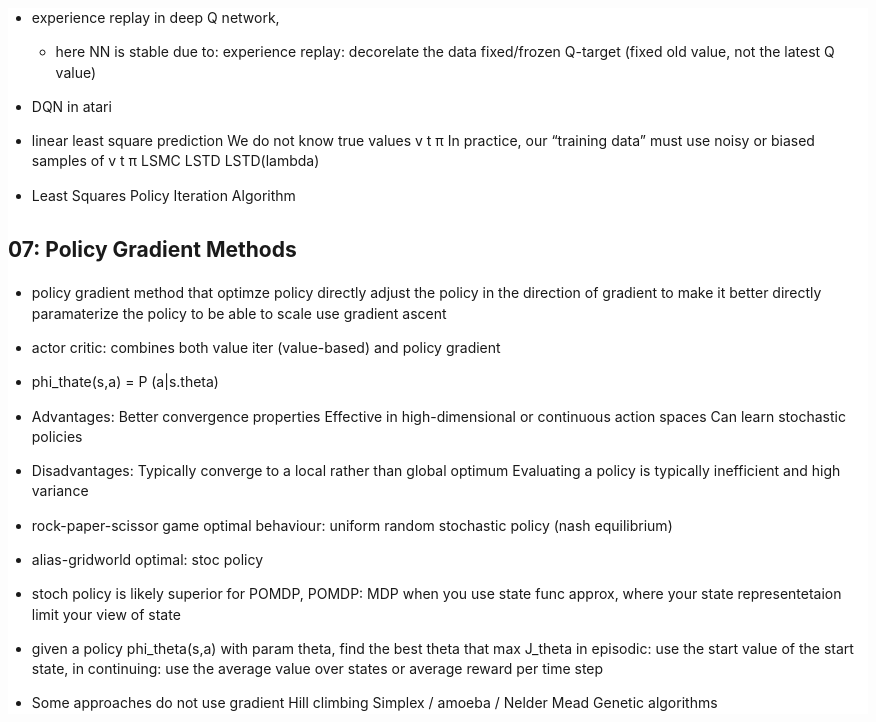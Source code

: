 * experience replay in deep Q network,
  * here NN is stable due to:
     experience replay: decorelate the data
     fixed/frozen Q-target (fixed old value, not the latest Q value)

* DQN in atari

* linear least square prediction
We do not know true values v t π
In practice, our “training data” must use noisy or biased samples of v t π
    LSMC
    LSTD
    LSTD(lambda)

* Least Squares Policy Iteration Algorithm

## 07: Policy Gradient Methods
* policy gradient
method that optimze policy directly
adjust the policy in the direction of gradient to make it better
directly paramaterize the policy
to be able to scale
use gradient ascent

* actor critic:
combines both value iter (value-based) and policy gradient

* phi_thate(s,a) = P (a|s.theta)

* Advantages:
Better convergence properties
Effective in high-dimensional or continuous action spaces
Can learn stochastic policies

* Disadvantages:
Typically converge to a local rather than global optimum
Evaluating a policy is typically inefficient and high variance

* rock-paper-scissor game
optimal behaviour: uniform random stochastic policy (nash equilibrium)

* alias-gridworld
optimal: stoc policy

* stoch policy is likely superior for POMDP,
POMDP: MDP when you use state func approx, where your state representetaion limit your view of state

* given a policy phi_theta(s,a) with param theta, find the best theta that max J_theta
in episodic: use the start value of the start state,
in continuing: use the average value over states
or average reward per time step

* Some approaches do not use gradient
Hill climbing
Simplex / amoeba / Nelder Mead
Genetic algorithms
